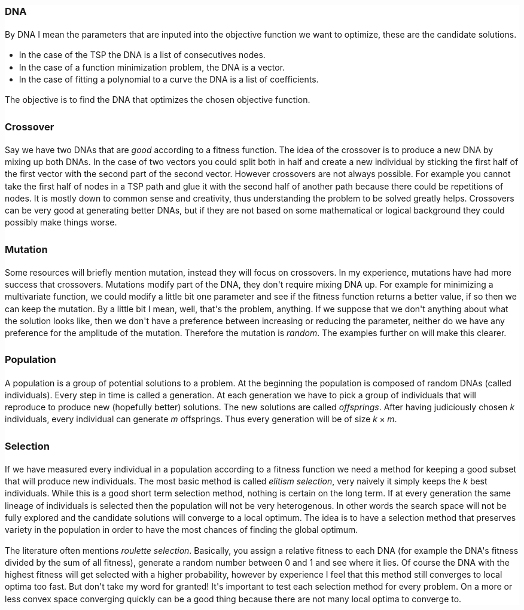 ### DNA

By DNA I mean the parameters that are inputed into the objective function we want to optimize, these are the candidate solutions.

- In the case of the TSP the DNA is a list of consecutives nodes.
- In the case of a function minimization problem, the DNA is a vector.
- In the case of fitting a polynomial to a curve the DNA is a list of coefficients.

The objective is to find the DNA that optimizes the chosen objective function.

### Crossover

Say we have two DNAs that are *good* according to a fitness function. The idea of the crossover is to produce a new DNA by mixing up both DNAs. In the case of two vectors you could split both in half and create a new individual by sticking the first half of the first vector with the second part of the second vector. However crossovers are not always possible. For example you cannot take the first half of nodes in a TSP path and glue it with the second half of another path because there could be repetitions of nodes. It is mostly down to common sense and creativity, thus understanding the problem to be solved greatly helps. Crossovers can be very good at generating better DNAs, but if they are not based on some mathematical or logical background they could possibly make things worse.

### Mutation

Some resources will briefly mention mutation, instead they will focus on crossovers. In my experience, mutations have had more success that crossovers. Mutations modify part of the DNA, they don't require mixing DNA up. For example for minimizing a multivariate function, we could modify a little bit one parameter and see if the fitness function returns a better value, if so then we can keep the mutation. By a little bit I mean, well, that's the problem, anything. If we suppose that we don't anything about what the solution looks like, then we don't have a preference between increasing or reducing the parameter, neither do we have any preference for the amplitude of the mutation. Therefore the mutation is *random*. The examples further on will make this clearer.

### Population

A population is a group of potential solutions to a problem. At the beginning the population is composed of random DNAs (called individuals). Every step in time is called a generation. At each generation we have to pick a group of individuals that will reproduce to produce new (hopefully better) solutions. The new solutions are called *offsprings*. After having judiciously chosen $k$ individuals, every individual can generate $m$ offsprings. Thus every generation will be of size $k \times m$.

### Selection

If we have measured every individual in a population according to a fitness function we need a method for keeping a good subset that will produce new individuals. The most basic method is called *elitism selection*, very naively it simply keeps the $k$ best individuals. While this is a good short term selection method, nothing is certain on the long term. If at every generation the same lineage of individuals is selected then the population will not be very heterogenous. In other words the search space will not be fully explored and the candidate solutions will converge to a local optimum. The idea is to have a selection method that preserves variety in the population in order to have the most chances of finding the global optimum.

The literature often mentions *roulette selection*. Basically, you assign a relative fitness to each DNA (for example the DNA's fitness divided by the sum of all fitness), generate a random number between 0 and 1 and see where it lies. Of course the DNA with the highest fitness will get selected with a higher probability, however by experience I feel that this method still converges to local optima too fast. But don't take my word for granted! It's important to test each selection method for every problem. On a more or less convex space converging quickly can be a good thing because there are not many local optima to converge to.
